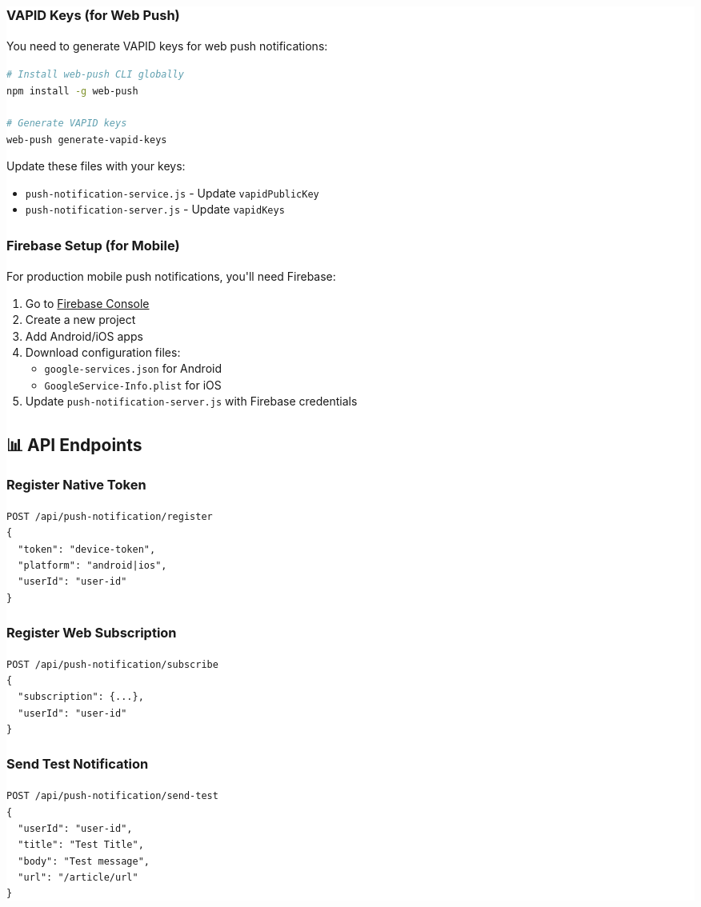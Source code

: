 ### VAPID Keys (for Web Push)
You need to generate VAPID keys for web push notifications:

```bash
# Install web-push CLI globally
npm install -g web-push

# Generate VAPID keys
web-push generate-vapid-keys
```

Update these files with your keys:
- `push-notification-service.js` - Update `vapidPublicKey`
- `push-notification-server.js` - Update `vapidKeys`

### Firebase Setup (for Mobile)
For production mobile push notifications, you'll need Firebase:

1. Go to [Firebase Console](https://console.firebase.google.com/)
2. Create a new project
3. Add Android/iOS apps
4. Download configuration files:
   - `google-services.json` for Android
   - `GoogleService-Info.plist` for iOS
5. Update `push-notification-server.js` with Firebase credentials

## 📊 API Endpoints

### Register Native Token
```
POST /api/push-notification/register
{
  "token": "device-token",
  "platform": "android|ios",
  "userId": "user-id"
}
```

### Register Web Subscription
```
POST /api/push-notification/subscribe
{
  "subscription": {...},
  "userId": "user-id"
}
```

### Send Test Notification
```
POST /api/push-notification/send-test
{
  "userId": "user-id",
  "title": "Test Title",
  "body": "Test message",
  "url": "/article/url"
}
```
